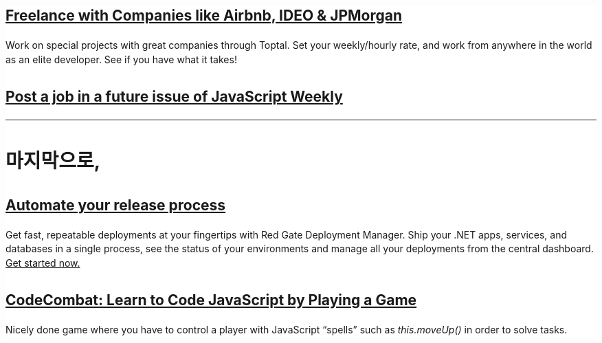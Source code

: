 ## [ Freelance with Companies like Airbnb, IDEO &amp; JPMorgan ]( http://www.toptal.com/developer/?utm_source=JavaScript_Weekly&amp;utm_mediu…4%24%24newsletter&amp;utm_campaign=Jobs&amp;utm_content=jw_a&amp;network=d )
Work on special projects with great companies through Toptal. Set your weekly/hourly rate, and work from anywhere in the world as an elite developer. See if you have what it takes!

## [Post a job in a future issue of JavaScript Weekly](https://cooperpress.com/jobs)


- - -
# 마지막으로,

## [Automate your release process](http://www.red-gate.com/delivery/deployment-manager/?utm_source=javascriptw…ployment_v2_m1&amp;utm_campaign=deploymentmanager&amp;utm_term=email-21462)
Get fast, repeatable deployments at your fingertips with Red Gate Deployment Manager. Ship your .NET apps, services, and databases in a single process, see the status of your environments and manage all your deployments from the central dashboard. [Get started now.](http://www.red-gate.com/delivery/deployment-manager/?utm_source=javascriptw…ployment_v2_m1&amp;utm_campaign=deploymentmanager&amp;utm_term=email-21462)

## [CodeCombat: Learn to Code JavaScript by Playing a Game](http://codecombat.com/)
Nicely done game where you have to control a player with JavaScript “spells” such as *this.moveUp()* in order to solve tasks.